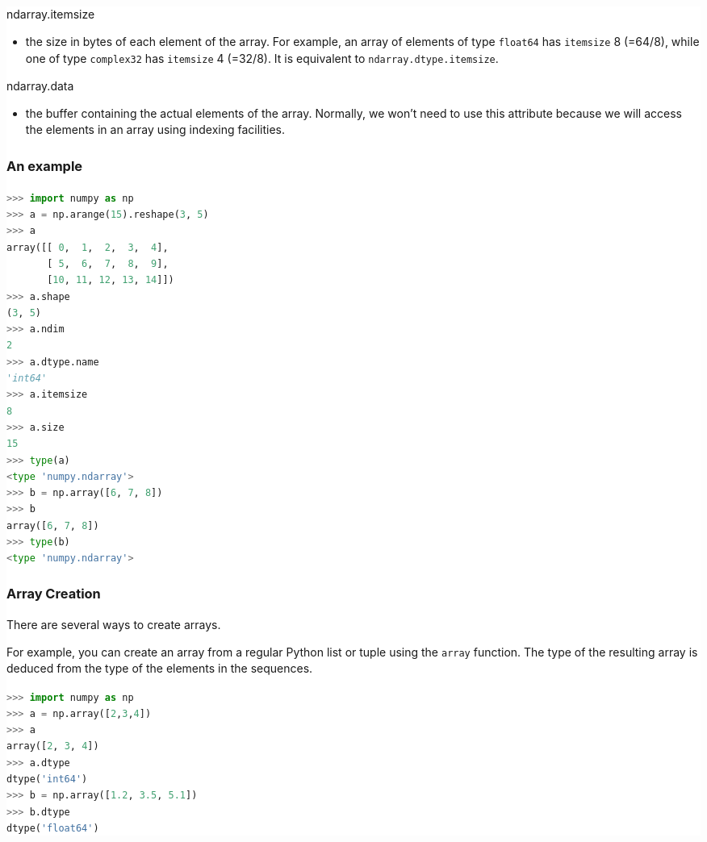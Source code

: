 ndarray.itemsize

- the size in bytes of each element of the array. For example, an array of elements of type ``float64`` has ``itemsize`` 8 (=64/8), while one of type ``complex32`` has ``itemsize`` 4 (=32/8). It is equivalent to ``ndarray.dtype.itemsize``.

ndarray.data

- the buffer containing the actual elements of the array. Normally, we won’t need to use this attribute because we will access the elements in an array using indexing facilities.

### An example

``` python
>>> import numpy as np
>>> a = np.arange(15).reshape(3, 5)
>>> a
array([[ 0,  1,  2,  3,  4],
       [ 5,  6,  7,  8,  9],
       [10, 11, 12, 13, 14]])
>>> a.shape
(3, 5)
>>> a.ndim
2
>>> a.dtype.name
'int64'
>>> a.itemsize
8
>>> a.size
15
>>> type(a)
<type 'numpy.ndarray'>
>>> b = np.array([6, 7, 8])
>>> b
array([6, 7, 8])
>>> type(b)
<type 'numpy.ndarray'>
```

### Array Creation

There are several ways to create arrays.

For example, you can create an array from a regular Python list or tuple
using the ``array`` function. The type of the resulting array is deduced
from the type of the elements in the sequences.

``` python
>>> import numpy as np
>>> a = np.array([2,3,4])
>>> a
array([2, 3, 4])
>>> a.dtype
dtype('int64')
>>> b = np.array([1.2, 3.5, 5.1])
>>> b.dtype
dtype('float64')
```
